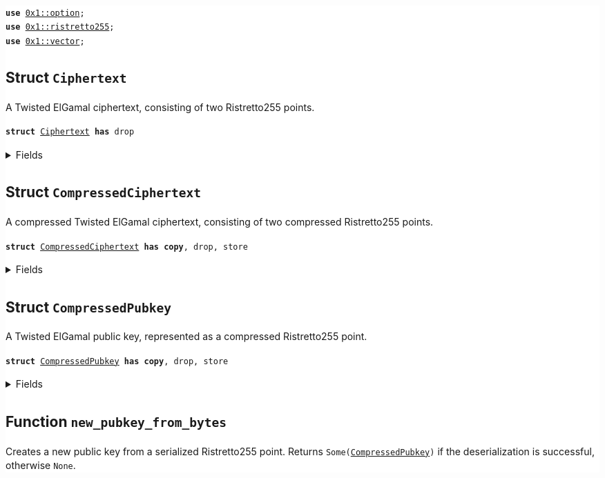 <pre><code><b>use</b> <a href="../../velor-framework/../velor-stdlib/../move-stdlib/doc/option.md#0x1_option">0x1::option</a>;
<b>use</b> <a href="../../velor-framework/../velor-stdlib/doc/ristretto255.md#0x1_ristretto255">0x1::ristretto255</a>;
<b>use</b> <a href="../../velor-framework/../velor-stdlib/../move-stdlib/doc/vector.md#0x1_vector">0x1::vector</a>;
</code></pre>



<a id="0x7_ristretto255_twisted_elgamal_Ciphertext"></a>

## Struct `Ciphertext`

A Twisted ElGamal ciphertext, consisting of two Ristretto255 points.


<pre><code><b>struct</b> <a href="ristretto255_twisted_elgamal.md#0x7_ristretto255_twisted_elgamal_Ciphertext">Ciphertext</a> <b>has</b> drop
</code></pre>



<details><summary>Fields</summary></details>

<a id="0x7_ristretto255_twisted_elgamal_CompressedCiphertext"></a>

## Struct `CompressedCiphertext`

A compressed Twisted ElGamal ciphertext, consisting of two compressed Ristretto255 points.


<pre><code><b>struct</b> <a href="ristretto255_twisted_elgamal.md#0x7_ristretto255_twisted_elgamal_CompressedCiphertext">CompressedCiphertext</a> <b>has</b> <b>copy</b>, drop, store
</code></pre>



<details><summary>Fields</summary></details>

<a id="0x7_ristretto255_twisted_elgamal_CompressedPubkey"></a>

## Struct `CompressedPubkey`

A Twisted ElGamal public key, represented as a compressed Ristretto255 point.


<pre><code><b>struct</b> <a href="ristretto255_twisted_elgamal.md#0x7_ristretto255_twisted_elgamal_CompressedPubkey">CompressedPubkey</a> <b>has</b> <b>copy</b>, drop, store
</code></pre>



<details><summary>Fields</summary></details>

<a id="0x7_ristretto255_twisted_elgamal_new_pubkey_from_bytes"></a>

## Function `new_pubkey_from_bytes`

Creates a new public key from a serialized Ristretto255 point.
Returns <code>Some(<a href="ristretto255_twisted_elgamal.md#0x7_ristretto255_twisted_elgamal_CompressedPubkey">CompressedPubkey</a>)</code> if the deserialization is successful, otherwise <code>None</code>.
